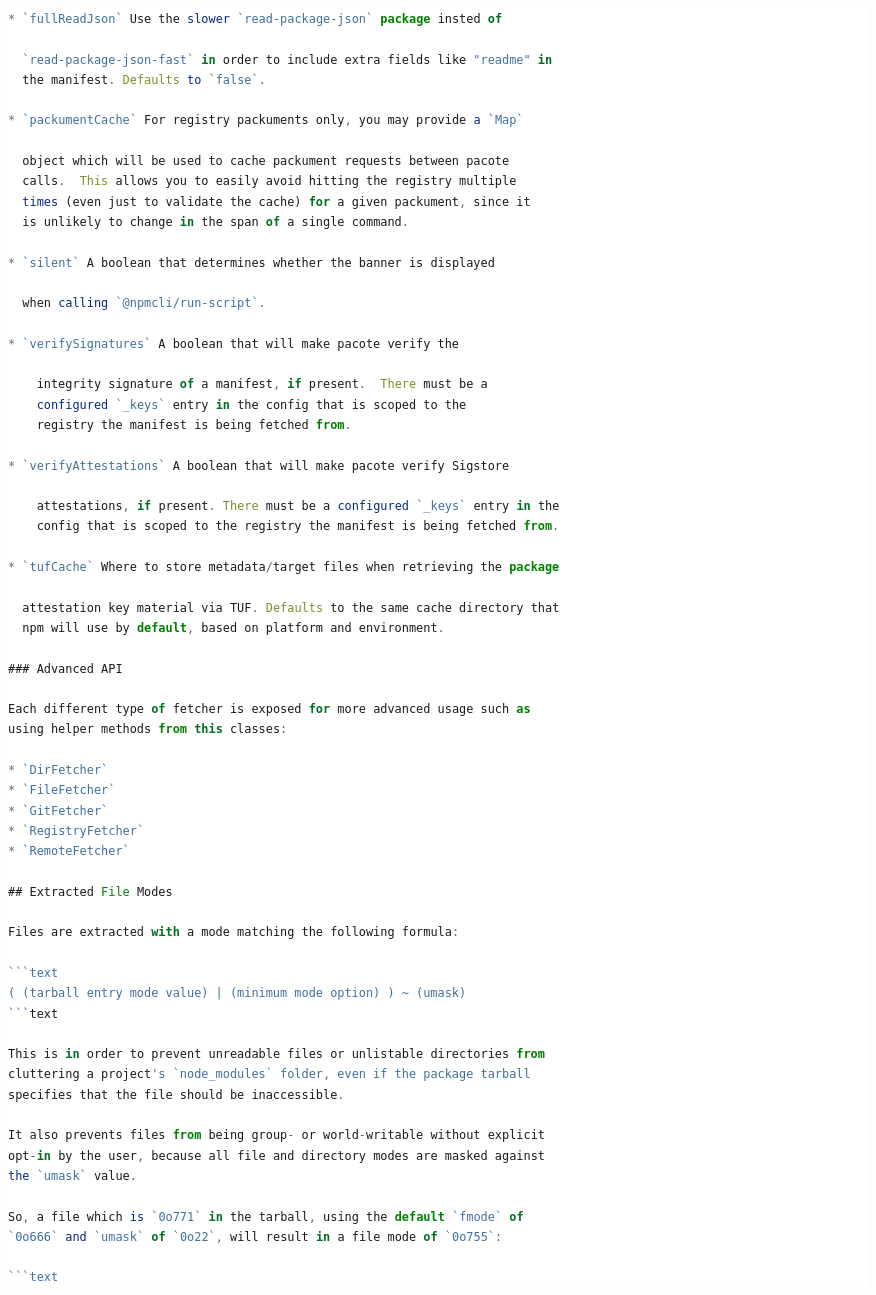 ```js
* `fullReadJson` Use the slower `read-package-json` package insted of

  `read-package-json-fast` in order to include extra fields like "readme" in
  the manifest. Defaults to `false`.

* `packumentCache` For registry packuments only, you may provide a `Map`

  object which will be used to cache packument requests between pacote
  calls.  This allows you to easily avoid hitting the registry multiple
  times (even just to validate the cache) for a given packument, since it
  is unlikely to change in the span of a single command.

* `silent` A boolean that determines whether the banner is displayed

  when calling `@npmcli/run-script`.

* `verifySignatures` A boolean that will make pacote verify the

    integrity signature of a manifest, if present.  There must be a
    configured `_keys` entry in the config that is scoped to the
    registry the manifest is being fetched from.

* `verifyAttestations` A boolean that will make pacote verify Sigstore

    attestations, if present. There must be a configured `_keys` entry in the
    config that is scoped to the registry the manifest is being fetched from.

* `tufCache` Where to store metadata/target files when retrieving the package

  attestation key material via TUF. Defaults to the same cache directory that
  npm will use by default, based on platform and environment.

### Advanced API

Each different type of fetcher is exposed for more advanced usage such as
using helper methods from this classes:

* `DirFetcher`
* `FileFetcher`
* `GitFetcher`
* `RegistryFetcher`
* `RemoteFetcher`

## Extracted File Modes

Files are extracted with a mode matching the following formula:

```text
( (tarball entry mode value) | (minimum mode option) ) ~ (umask)
```text

This is in order to prevent unreadable files or unlistable directories from
cluttering a project's `node_modules` folder, even if the package tarball
specifies that the file should be inaccessible.

It also prevents files from being group- or world-writable without explicit
opt-in by the user, because all file and directory modes are masked against
the `umask` value.

So, a file which is `0o771` in the tarball, using the default `fmode` of
`0o666` and `umask` of `0o22`, will result in a file mode of `0o755`:

```text
```